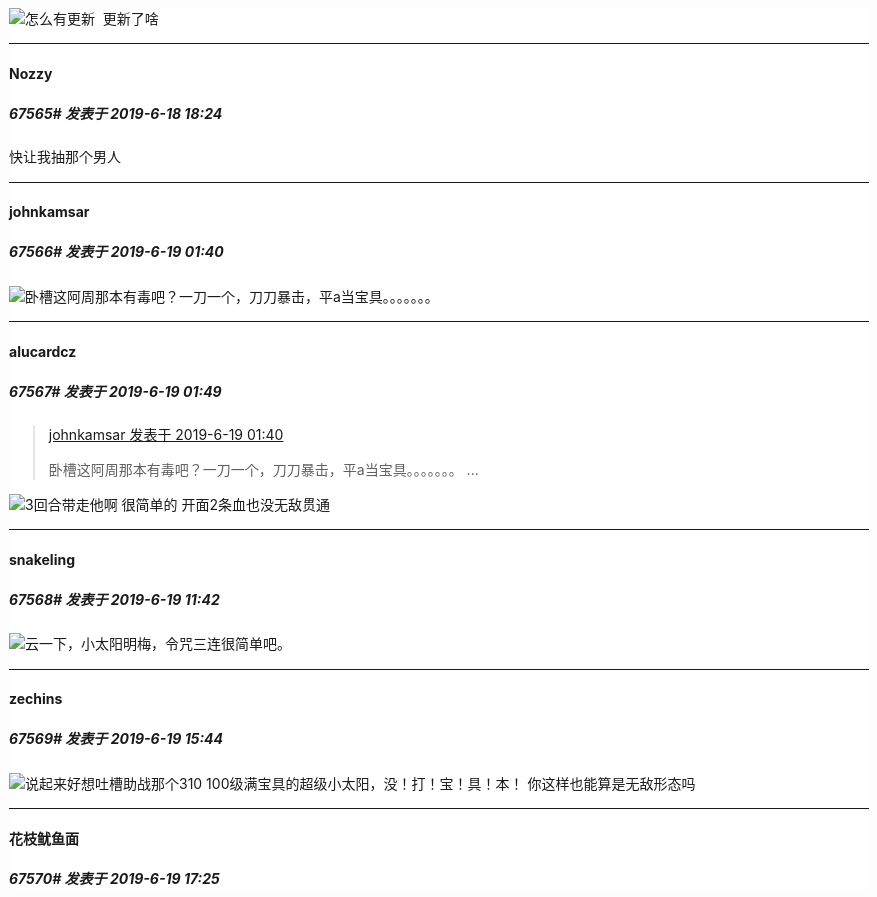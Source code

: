 
<img src="https://static.saraba1st.com/image/smiley/face2017/067.png" referrerpolicy="no-referrer">怎么有更新  更新了啥


*****

####  Nozzy
##### 67565#       发表于 2019-6-18 18:24


快让我抽那个男人


*****

####  johnkamsar
##### 67566#       发表于 2019-6-19 01:40


<img src="https://static.saraba1st.com/image/smiley/face2017/091.png" referrerpolicy="no-referrer">卧槽这阿周那本有毒吧？一刀一个，刀刀暴击，平a当宝具。。。。。。。


*****

####  alucardcz
##### 67567#       发表于 2019-6-19 01:49


<blockquote><a href="httphttps://bbs.saraba1st.com/2b/forum.php?mod=redirect&amp;goto=findpost&amp;pid=44184619&amp;ptid=1085254" target="_blank">johnkamsar 发表于 2019-6-19 01:40</a>

卧槽这阿周那本有毒吧？一刀一个，刀刀暴击，平a当宝具。。。。。。。 ...</blockquote>
<img src="https://static.saraba1st.com/image/smiley/face2017/067.png" referrerpolicy="no-referrer">3回合带走他啊 很简单的 开面2条血也没无敌贯通


*****

####  snakeling
##### 67568#       发表于 2019-6-19 11:42


<img src="https://static.saraba1st.com/image/smiley/face2017/037.png" referrerpolicy="no-referrer">云一下，小太阳明梅，令咒三连很简单吧。


*****

####  zechins
##### 67569#       发表于 2019-6-19 15:44


<img src="https://static.saraba1st.com/image/smiley/face2017/068.png" referrerpolicy="no-referrer">说起来好想吐槽助战那个310 100级满宝具的超级小太阳，没！打！宝！具！本！
你这样也能算是无敌形态吗


*****

####  花枝鱿鱼面
##### 67570#       发表于 2019-6-19 17:25
